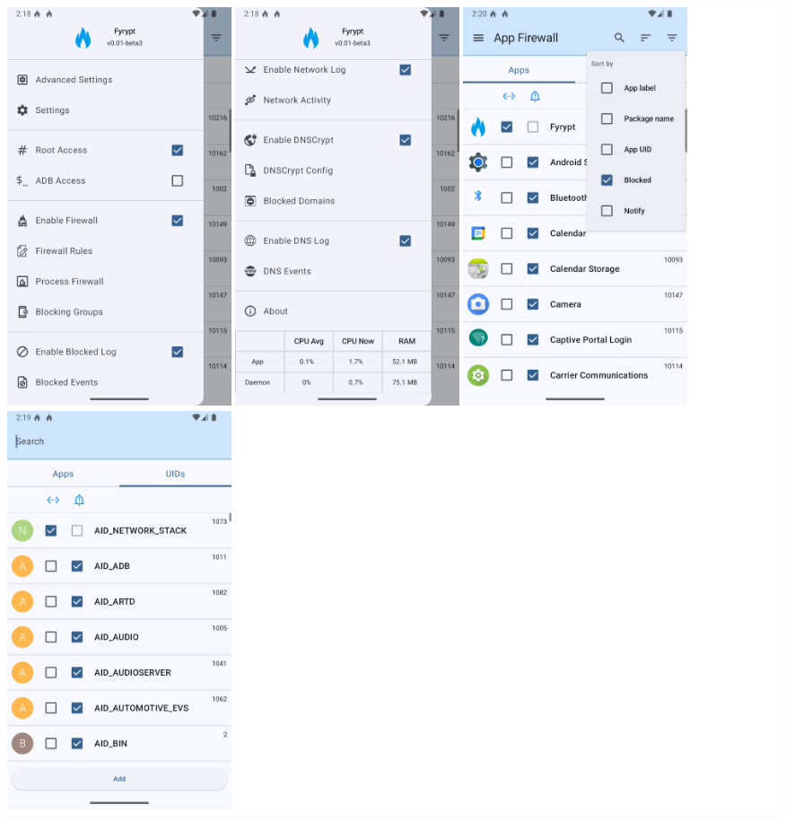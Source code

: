 <img src="screenshots/ss1.png" width="250"> <img src="screenshots/ss2.png" width="250"> <img src="screenshots/ss3.png" width="250"> <img src="screenshots/ss4.png" width="250">